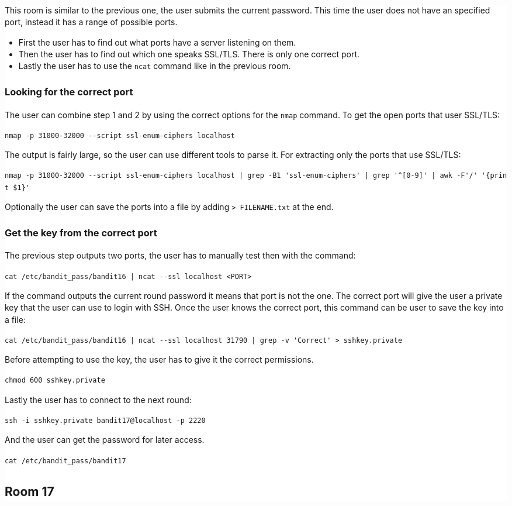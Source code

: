 This room is similar to the previous one, the user submits the current password. This time the user does not have an specified port, instead it has a range of possible ports.

- First the user has to find out what ports have a server listening on them.
- Then the user has to find out which one speaks SSL/TLS. There is only one correct port.
- Lastly the user has to use the `ncat` command like in the previous room.

### Looking for the correct port

The user can combine step 1 and 2 by using the correct options for the `nmap` command. To get the open ports that user SSL/TLS:

```shell
nmap -p 31000-32000 --script ssl-enum-ciphers localhost
```

The output is fairly large, so the user can use different tools to parse it. For extracting only the ports that use SSL/TLS:

```shell
nmap -p 31000-32000 --script ssl-enum-ciphers localhost | grep -B1 'ssl-enum-ciphers' | grep '^[0-9]' | awk -F'/' '{print $1}'
```

Optionally the user can save the ports into a file by adding `> FILENAME.txt` at the end.

### Get the key from the correct port

The previous step outputs two ports, the user has to manually test then with the command:

```shell
cat /etc/bandit_pass/bandit16 | ncat --ssl localhost <PORT>
```

If the command outputs the current round password it means that port is not the one. The correct port will give the user a private key that the user can use to login with SSH.
Once the user knows the correct port, this command can be user to save the key into a file:

```shell
cat /etc/bandit_pass/bandit16 | ncat --ssl localhost 31790 | grep -v 'Correct' > sshkey.private
```

Before attempting to use the key, the user has to give it the correct permissions.

```shell
chmod 600 sshkey.private
```

Lastly the user has to connect to the next round:

```shell
ssh -i sshkey.private bandit17@localhost -p 2220
```

And the user can get the password for later access.

```shell
cat /etc/bandit_pass/bandit17
```

## Room 17
